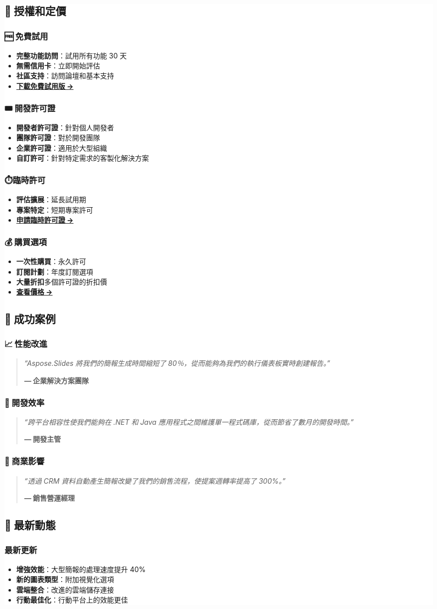 
## 🎫 授權和定價

### **🆓 免費試用**
- **完整功能訪問**：試用所有功能 30 天
- **無需信用卡**：立即開始評估
- **社區支持**：訪問論壇和基本支持
- **[下載免費試用版 →](https://releases.aspose.com/)**

### **🎟️ 開發許可證**
- **開發者許可證**：針對個人開發者
- **團隊許可證**：對於開發團隊
- **企業許可證**：適用於大型組織
- **自訂許可**：針對特定需求的客製化解決方案

### **⏱️臨時許可**
- **評估擴展**：延長試用期
- **專案特定**：短期專案許可
- **[申請臨時許可證 →](https://purchase.aspose.com/temporary-license/)**

### **💰 購買選項**
- **一次性購買**：永久許可
- **訂閱計劃**：年度訂閱選項
- **大量折扣**多個許可證的折扣價
- **[查看價格 →](https://purchase.aspose.com/buy)**


## 🌟 成功案例

### **📈 性能改進**
> *“Aspose.Slides 將我們的簡報生成時間縮短了 80％，從而能夠為我們的執行儀表板實時創建報告。”*
> 
> **— 企業解決方案團隊**

### **🔧 開發效率**
> *“跨平台相容性使我們能夠在 .NET 和 Java 應用程式之間維護單一程式碼庫，從而節省了數月的開發時間。”*
> 
> **— 開發主管**

### **💼 商業影響**
> *“透過 CRM 資料自動產生簡報改變了我們的銷售流程，使提案週轉率提高了 300%。”*
> 
> **— 銷售營運經理**


## 🚀 最新動態

### **最新更新**
- **增強效能**：大型簡報的處理速度提升 40%
- **新的圖表類型**：附加視覺化選項
- **雲端整合**：改進的雲端儲存連接
- **行動最佳化**：行動平台上的效能更佳
